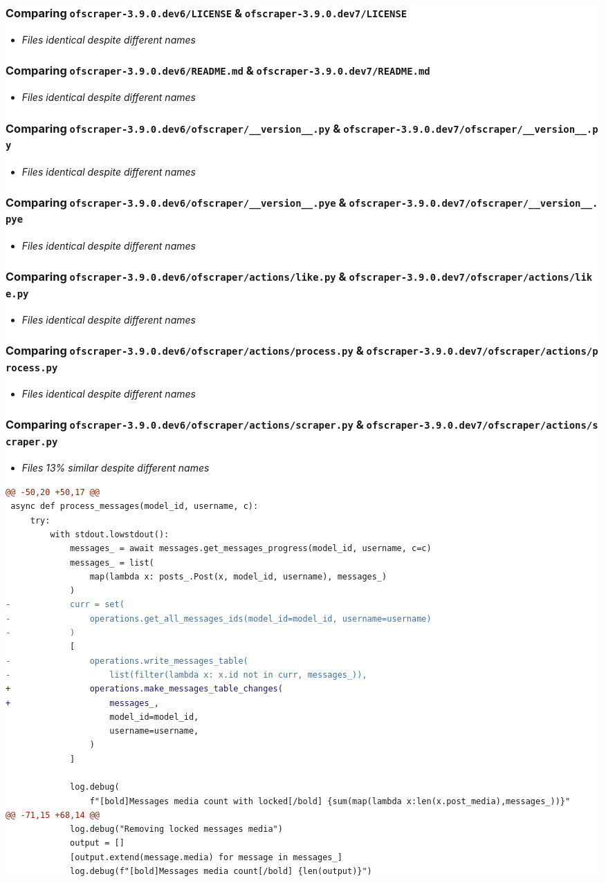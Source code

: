 ### Comparing `ofscraper-3.9.0.dev6/LICENSE` & `ofscraper-3.9.0.dev7/LICENSE`

 * *Files identical despite different names*

### Comparing `ofscraper-3.9.0.dev6/README.md` & `ofscraper-3.9.0.dev7/README.md`

 * *Files identical despite different names*

### Comparing `ofscraper-3.9.0.dev6/ofscraper/__version__.py` & `ofscraper-3.9.0.dev7/ofscraper/__version__.py`

 * *Files identical despite different names*

### Comparing `ofscraper-3.9.0.dev6/ofscraper/__version__.pye` & `ofscraper-3.9.0.dev7/ofscraper/__version__.pye`

 * *Files identical despite different names*

### Comparing `ofscraper-3.9.0.dev6/ofscraper/actions/like.py` & `ofscraper-3.9.0.dev7/ofscraper/actions/like.py`

 * *Files identical despite different names*

### Comparing `ofscraper-3.9.0.dev6/ofscraper/actions/process.py` & `ofscraper-3.9.0.dev7/ofscraper/actions/process.py`

 * *Files identical despite different names*

### Comparing `ofscraper-3.9.0.dev6/ofscraper/actions/scraper.py` & `ofscraper-3.9.0.dev7/ofscraper/actions/scraper.py`

 * *Files 13% similar despite different names*

```diff
@@ -50,20 +50,17 @@
 async def process_messages(model_id, username, c):
     try:
         with stdout.lowstdout():
             messages_ = await messages.get_messages_progress(model_id, username, c=c)
             messages_ = list(
                 map(lambda x: posts_.Post(x, model_id, username), messages_)
             )
-            curr = set(
-                operations.get_all_messages_ids(model_id=model_id, username=username)
-            )
             [
-                operations.write_messages_table(
-                    list(filter(lambda x: x.id not in curr, messages_)),
+                operations.make_messages_table_changes(
+                    messages_,
                     model_id=model_id,
                     username=username,
                 )
             ]
 
             log.debug(
                 f"[bold]Messages media count with locked[/bold] {sum(map(lambda x:len(x.post_media),messages_))}"
@@ -71,15 +68,14 @@
             log.debug("Removing locked messages media")
             output = []
             [output.extend(message.media) for message in messages_]
             log.debug(f"[bold]Messages media count[/bold] {len(output)}")
```